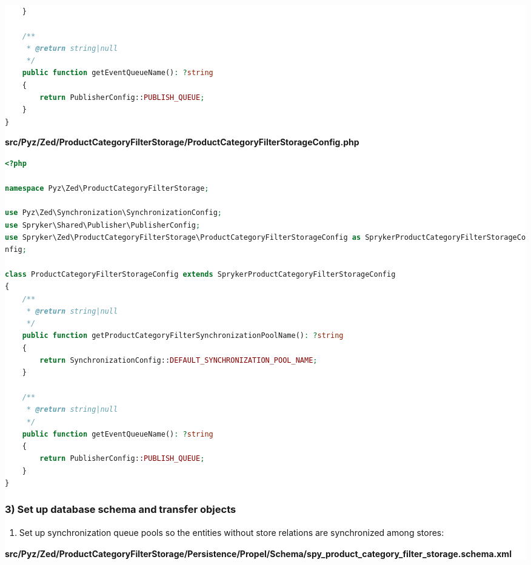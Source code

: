 ```php
    }

    /**
     * @return string|null
     */
    public function getEventQueueName(): ?string
    {
        return PublisherConfig::PUBLISH_QUEUE;
    }
}
```

**src/Pyz/Zed/ProductCategoryFilterStorage/ProductCategoryFilterStorageConfig.php**

```php
<?php

namespace Pyz\Zed\ProductCategoryFilterStorage;

use Pyz\Zed\Synchronization\SynchronizationConfig;
use Spryker\Shared\Publisher\PublisherConfig;
use Spryker\Zed\ProductCategoryFilterStorage\ProductCategoryFilterStorageConfig as SprykerProductCategoryFilterStorageConfig;

class ProductCategoryFilterStorageConfig extends SprykerProductCategoryFilterStorageConfig
{
    /**
     * @return string|null
     */
    public function getProductCategoryFilterSynchronizationPoolName(): ?string
    {
        return SynchronizationConfig::DEFAULT_SYNCHRONIZATION_POOL_NAME;
    }

    /**
     * @return string|null
     */
    public function getEventQueueName(): ?string
    {
        return PublisherConfig::PUBLISH_QUEUE;
    }
}
```


### 3) Set up database schema and transfer objects

1. Set up synchronization queue pools so the entities without store relations are synchronized among stores:

**src/Pyz/Zed/ProductCategoryFilterStorage/Persistence/Propel/Schema/spy_product_category_filter_storage.schema.xml**
